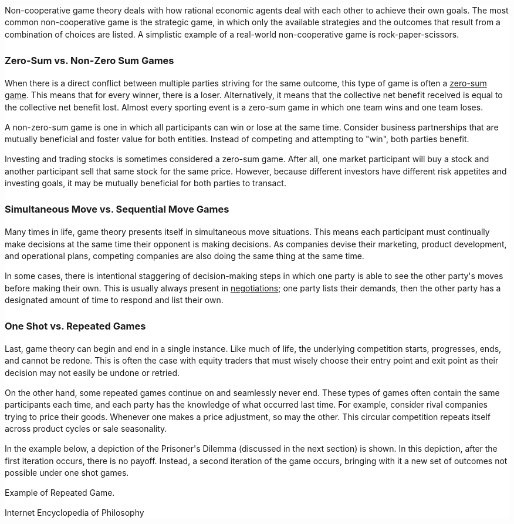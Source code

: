 Non-cooperative game theory deals with how rational economic agents deal with each other to achieve their own goals. The most common non-cooperative game is the strategic game, in which only the available strategies and the outcomes that result from a combination of choices are listed. A simplistic example of a real-world non-cooperative game is rock-paper-scissors. 

### Zero-Sum vs. Non-Zero Sum Games

When there is a direct conflict between multiple parties striving for the same outcome, this type of game is often a [zero-sum game](https://www.investopedia.com/terms/z/zero-sumgame.asp). This means that for every winner, there is a loser. Alternatively, it means that the collective net benefit received is equal to the collective net benefit lost. Almost every sporting event is a zero-sum game in which one team wins and one team loses.

A non-zero-sum game is one in which all participants can win or lose at the same time. Consider business partnerships that are mutually beneficial and foster value for both entities. Instead of competing and attempting to "win", both parties benefit.

Investing and trading stocks is sometimes considered a zero-sum game. After all, one market participant will buy a stock and another participant sell that same stock for the same price. However, because different investors have different risk appetites and investing goals, it may be mutually beneficial for both parties to transact.

### Simultaneous Move vs. Sequential Move Games

Many times in life, game theory presents itself in simultaneous move situations. This means each participant must continually make decisions at the same time their opponent is making decisions. As companies devise their marketing, product development, and operational plans, competing companies are also doing the same thing at the same time.

In some cases, there is intentional staggering of decision-making steps in which one party is able to see the other party's moves before making their own. This is usually always present in [negotiations](https://www.investopedia.com/terms/n/negotiation.asp); one party lists their demands, then the other party has a designated amount of time to respond and list their own.

### One Shot vs. Repeated Games

Last, game theory can begin and end in a single instance. Like much of life, the underlying competition starts, progresses, ends, and cannot be redone. This is often the case with equity traders that must wisely choose their entry point and exit point as their decision may not easily be undone or retried.

On the other hand, some repeated games continue on and seamlessly never end. These types of games often contain the same participants each time, and each party has the knowledge of what occurred last time. For example, consider rival companies trying to price their goods. Whenever one makes a price adjustment, so may the other. This circular competition repeats itself across product cycles or sale seasonality.

In the example below, a depiction of the Prisoner's Dilemma (discussed in the next section) is shown. In this depiction, after the first iteration occurs, there is no payoff. Instead, a second iteration of the game occurs, bringing with it a new set of outcomes not possible under one shot games.  

Example of Repeated Game.

Internet Encyclopedia of Philosophy

